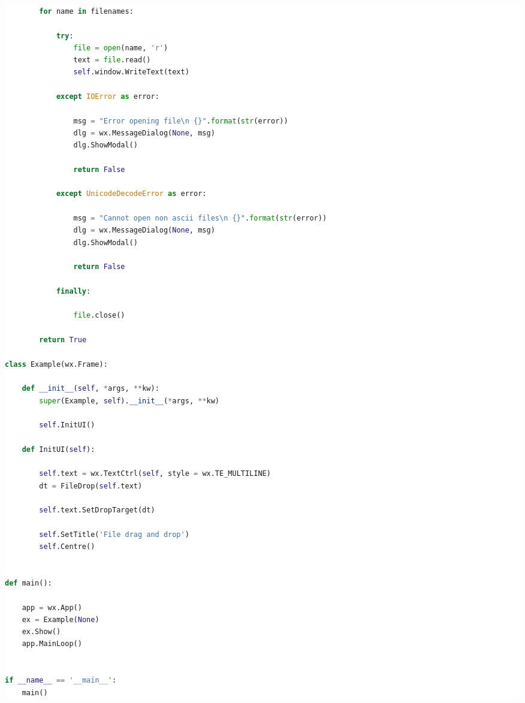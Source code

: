 ```python
        for name in filenames:

            try:
                file = open(name, 'r')
                text = file.read()
                self.window.WriteText(text)

            except IOError as error:

                msg = "Error opening file\n {}".format(str(error))
                dlg = wx.MessageDialog(None, msg)
                dlg.ShowModal()

                return False

            except UnicodeDecodeError as error:

                msg = "Cannot open non ascii files\n {}".format(str(error))
                dlg = wx.MessageDialog(None, msg)
                dlg.ShowModal()

                return False

            finally:

                file.close()

        return True

class Example(wx.Frame):

    def __init__(self, *args, **kw):
        super(Example, self).__init__(*args, **kw)

        self.InitUI()

    def InitUI(self):

        self.text = wx.TextCtrl(self, style = wx.TE_MULTILINE)
        dt = FileDrop(self.text)

        self.text.SetDropTarget(dt)

        self.SetTitle('File drag and drop')
        self.Centre()


def main():

    app = wx.App()
    ex = Example(None)
    ex.Show()
    app.MainLoop()


if __name__ == '__main__':
    main()
```
